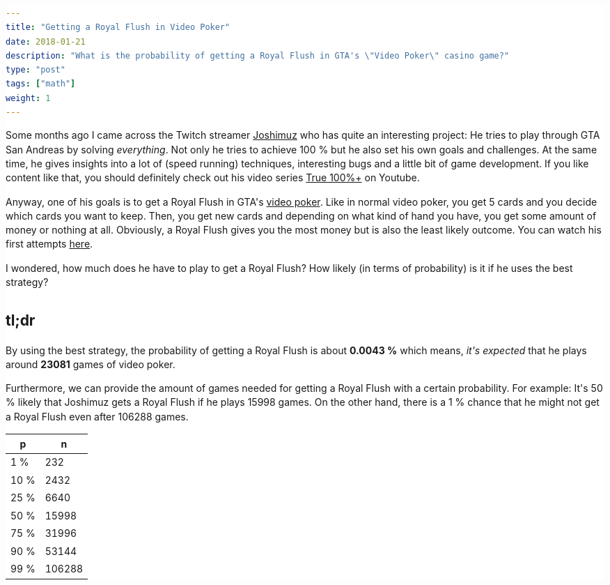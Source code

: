 ```yaml
---
title: "Getting a Royal Flush in Video Poker"
date: 2018-01-21
description: "What is the probability of getting a Royal Flush in GTA's \"Video Poker\" casino game?"
type: "post"
tags: ["math"]
weight: 1
---
```


Some months ago I came across the Twitch streamer [Joshimuz](https://twitch.tv/joshimuz) who has quite an interesting project: He tries to play through GTA San Andreas by solving *everything*. Not only he tries to achieve 100 % but he also set his own goals and challenges. At the same time, he gives insights into a lot of (speed running) techniques, interesting bugs and a little bit of game development. If you like content like that, you should definitely check out his video series [True 100%+](https://www.youtube.com/watch?v=FlOQslp4MQA) on Youtube.

Anyway, one of his goals is to get a Royal Flush in GTA's [video poker](https://en.wikipedia.org/wiki/Video_poker). Like in normal video poker, you get 5 cards and you decide which cards you want to keep. Then, you get new cards and depending on what kind of hand you have, you get some amount of money or nothing at all. Obviously, a Royal Flush gives you the most money but is also the least likely outcome. You can watch his first attempts [here](https://youtu.be/NU8m18HO35o?start=1468).

I wondered, how much does he have to play to get a Royal Flush? How likely (in terms of probability) is it if he uses the best strategy?

## tl;dr

By using the best strategy, the probability of getting a Royal Flush is about **0.0043 %** which means, *it's expected* that he plays around **23081** games of video poker.

Furthermore, we can provide the amount of games needed for getting a Royal Flush with a certain probability. For example: It's 50 % likely that Joshimuz gets a Royal Flush if he plays 15998 games. On the other hand, there is a 1 % chance that he might not get a Royal Flush even after 106288 games.

|p|n|
|-|-|
|1 %|232
|10 %|2432
|25 %|6640
|50 %|15998
|75 %|31996
|90 %|53144
|99 %|106288
